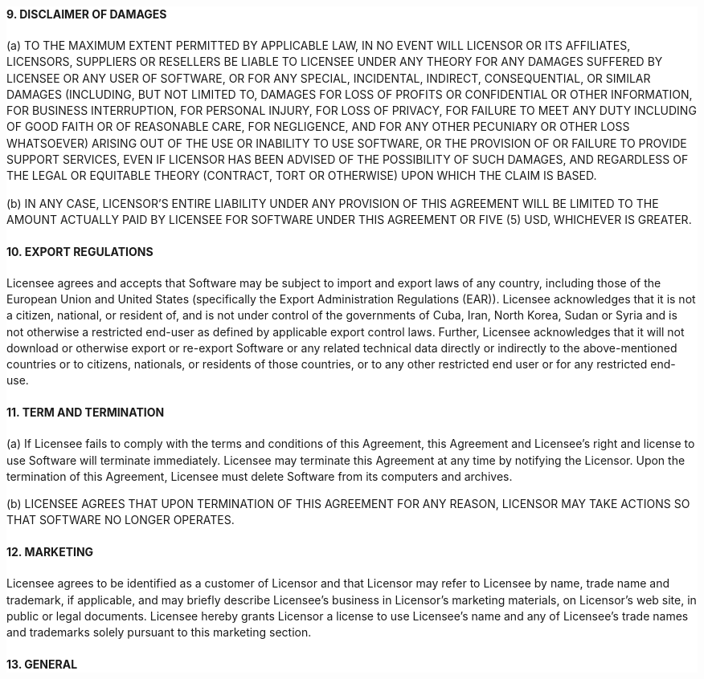 #### 9. DISCLAIMER OF DAMAGES

(a) TO THE MAXIMUM EXTENT PERMITTED BY APPLICABLE LAW, IN NO EVENT WILL LICENSOR OR ITS AFFILIATES,
LICENSORS, SUPPLIERS OR RESELLERS BE LIABLE TO LICENSEE UNDER ANY THEORY FOR ANY DAMAGES SUFFERED BY
LICENSEE OR ANY USER OF SOFTWARE, OR FOR ANY SPECIAL, INCIDENTAL, INDIRECT, CONSEQUENTIAL, OR
SIMILAR DAMAGES (INCLUDING, BUT NOT LIMITED TO, DAMAGES FOR LOSS OF PROFITS OR CONFIDENTIAL OR OTHER
INFORMATION, FOR BUSINESS INTERRUPTION, FOR PERSONAL INJURY, FOR LOSS OF PRIVACY, FOR FAILURE TO
MEET ANY DUTY INCLUDING OF GOOD FAITH OR OF REASONABLE CARE, FOR NEGLIGENCE, AND FOR ANY OTHER
PECUNIARY OR OTHER LOSS WHATSOEVER) ARISING OUT OF THE USE OR INABILITY TO USE SOFTWARE, OR THE
PROVISION OF OR FAILURE TO PROVIDE SUPPORT SERVICES, EVEN IF LICENSOR HAS BEEN ADVISED OF THE
POSSIBILITY OF SUCH DAMAGES, AND REGARDLESS OF THE LEGAL OR EQUITABLE THEORY (CONTRACT, TORT OR
OTHERWISE) UPON WHICH THE CLAIM IS BASED.

(b) IN ANY CASE, LICENSOR’S ENTIRE LIABILITY UNDER ANY PROVISION OF THIS AGREEMENT WILL BE LIMITED
TO THE AMOUNT ACTUALLY PAID BY LICENSEE FOR SOFTWARE UNDER THIS AGREEMENT OR FIVE (5) USD, WHICHEVER
IS GREATER.

#### 10. EXPORT REGULATIONS

Licensee agrees and accepts that Software may be subject to import and export laws of any country,
including those of the European Union and United States (specifically the Export Administration
Regulations (EAR)). Licensee acknowledges that it is not a citizen, national, or resident of, and is
not under control of the governments of Cuba, Iran, North Korea, Sudan or Syria and is not otherwise
a restricted end-user as defined by applicable export control laws. Further, Licensee acknowledges
that it will not download or otherwise export or re-export Software or any related technical data
directly or indirectly to the above-mentioned countries or to citizens, nationals, or residents of
those countries, or to any other restricted end user or for any restricted end-use.

#### 11. TERM AND TERMINATION

(a) If Licensee fails to comply with the terms and conditions of this Agreement, this Agreement and
Licensee’s right and license to use Software will terminate immediately. Licensee may terminate this
Agreement at any time by notifying the Licensor. Upon the termination of this Agreement, Licensee
must delete Software from its computers and archives.

(b) LICENSEE AGREES THAT UPON TERMINATION OF THIS AGREEMENT FOR ANY REASON, LICENSOR MAY TAKE
ACTIONS SO THAT SOFTWARE NO LONGER OPERATES.

#### 12. MARKETING

Licensee agrees to be identified as a customer of Licensor and that Licensor may refer to Licensee
by name, trade name and trademark, if applicable, and may briefly describe Licensee’s business in
Licensor’s marketing materials, on Licensor’s web site, in public or legal documents. Licensee
hereby grants Licensor a license to use Licensee’s name and any of Licensee’s trade names and
trademarks solely pursuant to this marketing section.

#### 13. GENERAL
